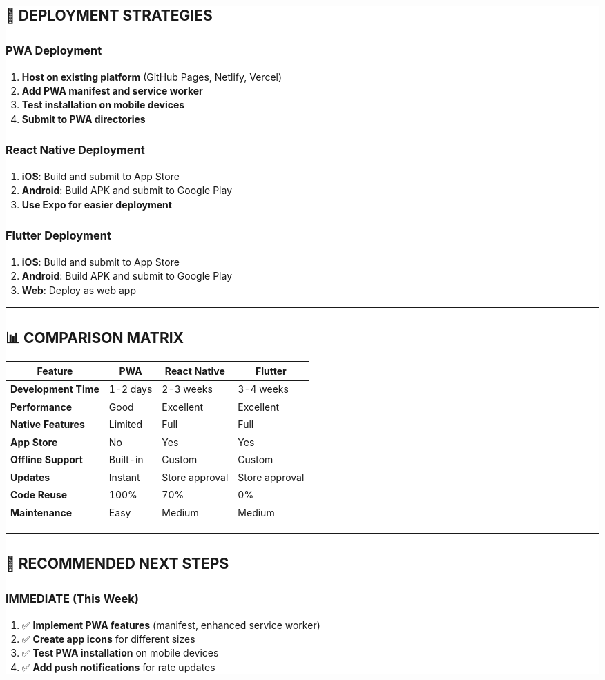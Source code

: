 
## 🚀 **DEPLOYMENT STRATEGIES**

### **PWA Deployment**
1. **Host on existing platform** (GitHub Pages, Netlify, Vercel)
2. **Add PWA manifest and service worker**
3. **Test installation on mobile devices**
4. **Submit to PWA directories**

### **React Native Deployment**
1. **iOS**: Build and submit to App Store
2. **Android**: Build APK and submit to Google Play
3. **Use Expo for easier deployment**

### **Flutter Deployment**
1. **iOS**: Build and submit to App Store
2. **Android**: Build APK and submit to Google Play
3. **Web**: Deploy as web app

---

## 📊 **COMPARISON MATRIX**

| Feature | PWA | React Native | Flutter |
|---------|-----|--------------|---------|
| **Development Time** | 1-2 days | 2-3 weeks | 3-4 weeks |
| **Performance** | Good | Excellent | Excellent |
| **Native Features** | Limited | Full | Full |
| **App Store** | No | Yes | Yes |
| **Offline Support** | Built-in | Custom | Custom |
| **Updates** | Instant | Store approval | Store approval |
| **Code Reuse** | 100% | 70% | 0% |
| **Maintenance** | Easy | Medium | Medium |

---

## 🎯 **RECOMMENDED NEXT STEPS**

### **IMMEDIATE (This Week)**
1. ✅ **Implement PWA features** (manifest, enhanced service worker)
2. ✅ **Create app icons** for different sizes
3. ✅ **Test PWA installation** on mobile devices
4. ✅ **Add push notifications** for rate updates
